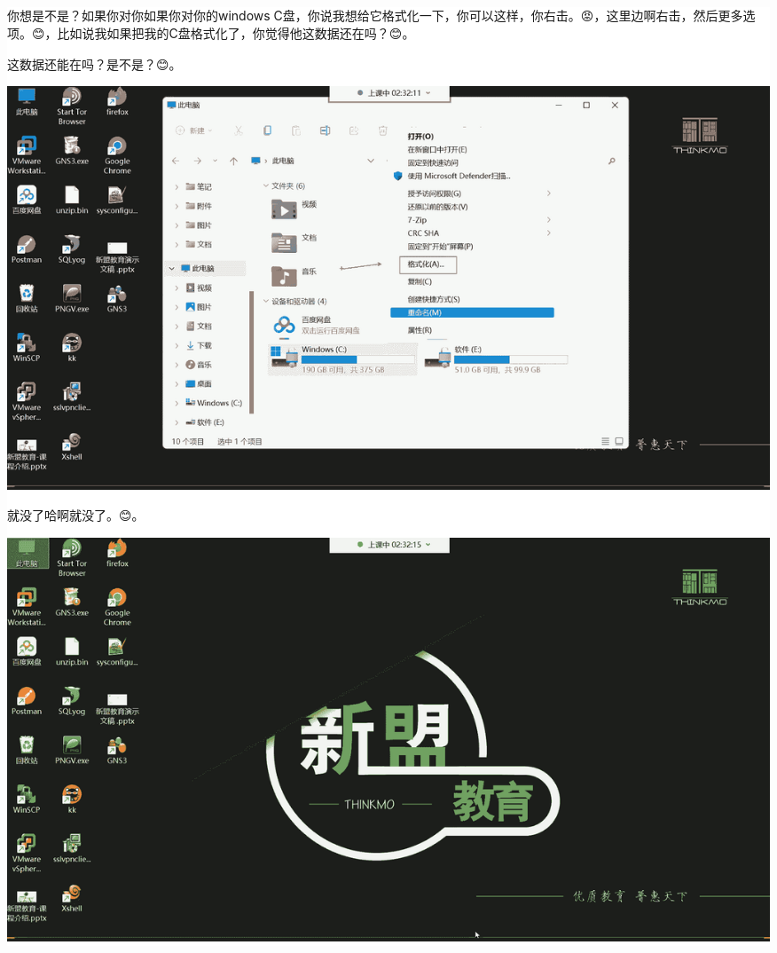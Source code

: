 你想是不是？如果你对你如果你对你的windows C盘，你说我想给它格式化一下，你可以这样，你右击。😡，这里边啊右击，然后更多选项。😊，比如说我如果把我的C盘格式化了，你觉得他这数据还在吗？😊。

这数据还能在吗？是不是？😊。

![](img/8e90719cb0e3faa3045378cefe7fb335_51.png)

就没了哈啊就没了。😊。

![](img/8e90719cb0e3faa3045378cefe7fb335_53.png)

